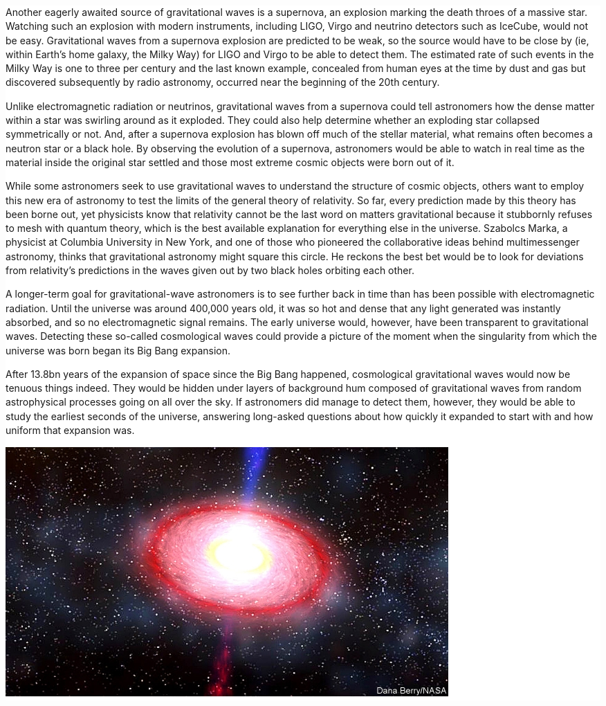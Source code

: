 Another eagerly awaited source of gravitational waves is a supernova, an explosion marking the death throes of a massive star. Watching such an explosion with modern instruments, including LIGO, Virgo and neutrino detectors such as IceCube, would not be easy. Gravitational waves from a supernova explosion are predicted to be weak, so the source would have to be close by (ie, within Earth’s home galaxy, the Milky Way) for LIGO and Virgo to be able to detect them. The estimated rate of such events in the Milky Way is one to three per century and the last known example, concealed from human eyes at the time by dust and gas but discovered subsequently by radio astronomy, occurred near the beginning of the 20th century. 

Unlike electromagnetic radiation or neutrinos, gravitational waves from a supernova could tell astronomers how the dense matter within a star was swirling around as it exploded. They could also help determine whether an exploding star collapsed symmetrically or not. And, after a supernova explosion has blown off much of the stellar material, what remains often becomes a neutron star or a black hole. By observing the evolution of a supernova, astronomers would be able to watch in real time as the material inside the original star settled and those most extreme cosmic objects were born out of it. 

While some astronomers seek to use gravitational waves to understand the structure of cosmic objects, others want to employ this new era of astronomy to test the limits of the general theory of relativity. So far, every prediction made by this theory has been borne out, yet physicists know that relativity cannot be the last word on matters gravitational because it stubbornly refuses to mesh with quantum theory, which is the best available explanation for everything else in the universe. Szabolcs Marka, a physicist at Columbia University in New York, and one of those who pioneered the collaborative ideas behind multimessenger astronomy, thinks that gravitational astronomy might square this circle. He reckons the best bet would be to look for deviations from relativity’s predictions in the waves given out by two black holes orbiting each other. 

A longer-term goal for gravitational-wave astronomers is to see further back in time than has been possible with electromagnetic radiation. Until the universe was around 400,000 years old, it was so hot and dense that any light generated was instantly absorbed, and so no electromagnetic signal remains. The early universe would, however, have been transparent to gravitational waves. Detecting these so-called cosmological waves could provide a picture of the moment when the singularity from which the universe was born began its Big Bang expansion. 

After 13.8bn years of the expansion of space since the Big Bang happened, cosmological gravitational waves would now be tenuous things indeed. They would be hidden under layers of background hum composed of gravitational waves from random astrophysical processes going on all over the sky. If astronomers did manage to detect them, however, they would be able to study the earliest seconds of the universe, answering long-asked questions about how quickly it expanded to start with and how uniform that expansion was. 

![image](images/20190824_STP001_0.jpg) 
